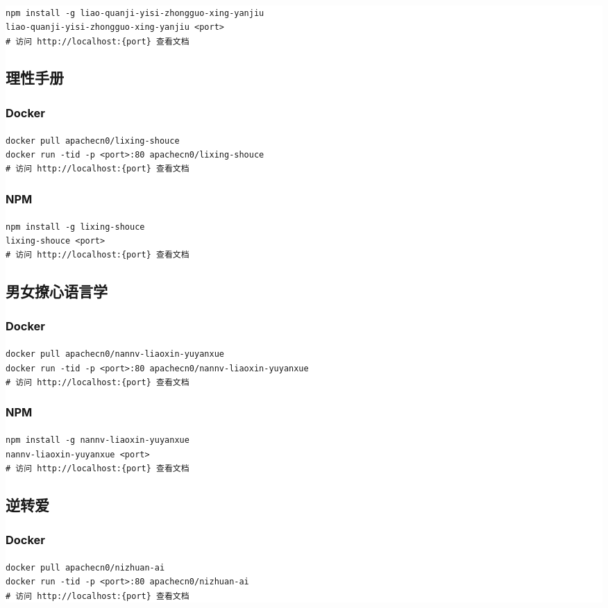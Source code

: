 ```
npm install -g liao-quanji-yisi-zhongguo-xing-yanjiu
liao-quanji-yisi-zhongguo-xing-yanjiu <port>
# 访问 http://localhost:{port} 查看文档
```

## 理性手册


### Docker

```
docker pull apachecn0/lixing-shouce
docker run -tid -p <port>:80 apachecn0/lixing-shouce
# 访问 http://localhost:{port} 查看文档
```



### NPM

```
npm install -g lixing-shouce
lixing-shouce <port>
# 访问 http://localhost:{port} 查看文档
```

## 男女撩心语言学


### Docker

```
docker pull apachecn0/nannv-liaoxin-yuyanxue
docker run -tid -p <port>:80 apachecn0/nannv-liaoxin-yuyanxue
# 访问 http://localhost:{port} 查看文档
```



### NPM

```
npm install -g nannv-liaoxin-yuyanxue
nannv-liaoxin-yuyanxue <port>
# 访问 http://localhost:{port} 查看文档
```

## 逆转爱


### Docker

```
docker pull apachecn0/nizhuan-ai
docker run -tid -p <port>:80 apachecn0/nizhuan-ai
# 访问 http://localhost:{port} 查看文档
```

